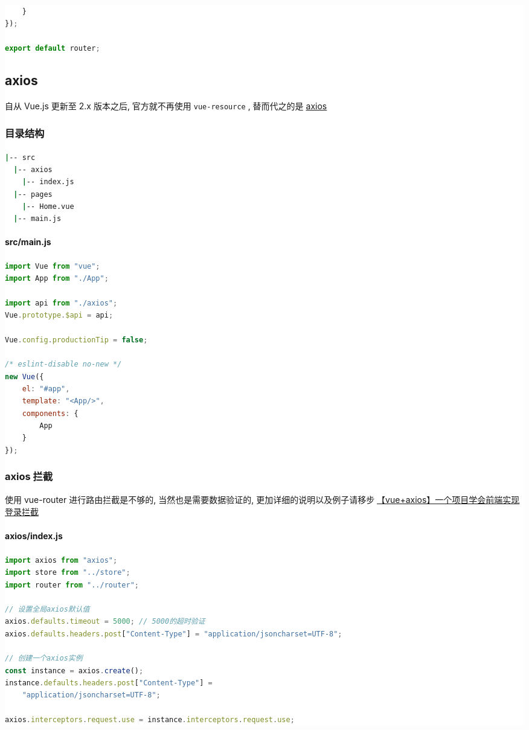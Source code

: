 ``` javascript
    }
});

export default router;
```

## axios

自从 Vue.js 更新至 2.x 版本之后, 官方就不再使用 `vue-resource` , 替而代之的是 [axios](https://github.com/mzabriskie/axios)

### 目录结构

``` bash
|-- src
  |-- axios
    |-- index.js
  |-- pages
    |-- Home.vue
  |-- main.js
```

#### src/main.js

``` javascript
import Vue from "vue";
import App from "./App";

import api from "./axios";
Vue.prototype.$api = api;

Vue.config.productionTip = false;

/* eslint-disable no-new */
new Vue({
    el: "#app",
    template: "<App/>",
    components: {
        App
    }
});
```

### axios 拦截

使用 vue-router 进行路由拦截是不够的, 当然也是需要数据验证的, 更加详细的说明以及例子请移步 [【vue+axios】一个项目学会前端实现登录拦截](https://segmentfault.com/a/1190000008383094?_ea=1639495)

#### axios/index.js

``` javascript
import axios from "axios";
import store from "../store";
import router from "../router";

// 设置全局axios默认值
axios.defaults.timeout = 5000; // 5000的超时验证
axios.defaults.headers.post["Content-Type"] = "application/jsoncharset=UTF-8";

// 创建一个axios实例
const instance = axios.create();
instance.defaults.headers.post["Content-Type"] =
    "application/jsoncharset=UTF-8";

axios.interceptors.request.use = instance.interceptors.request.use;
```